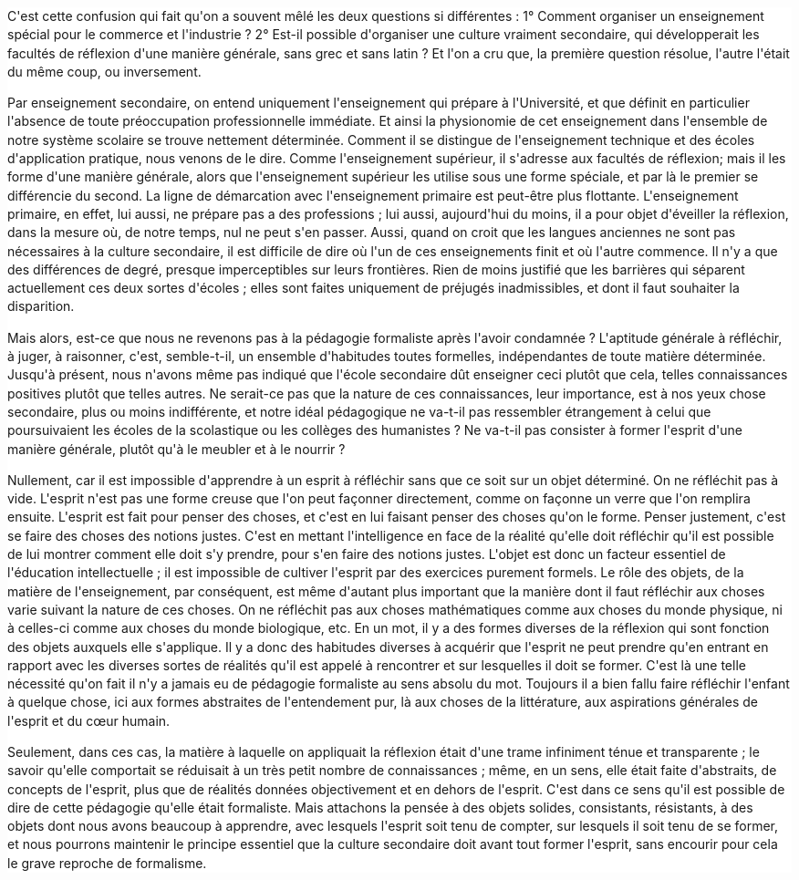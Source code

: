 C'est cette confusion qui fait qu'on a souvent mêlé les deux questions si différentes : 1° Comment organiser un enseignement spécial pour le commerce et l'industrie ? 2° Est-il possible d'organiser une culture vraiment secondaire, qui développerait les facultés de réflexion d'une manière générale, sans grec et sans latin ? Et l'on a cru que, la première question résolue, l'autre l'était du même coup, ou inversement.

Par enseignement secondaire, on entend uniquement l'enseignement qui prépare à l'Université, et que définit en particulier l'absence de toute préoccupation professionnelle immédiate. Et ainsi la physionomie de cet enseignement dans l'ensemble de notre système scolaire se trouve nettement déterminée. Comment il se distingue de l'enseignement technique et des écoles d'application pratique, nous venons de le dire. Comme l'enseignement supérieur, il s'adresse aux facultés de réflexion; mais il les forme d'une manière générale, alors que l'enseignement supérieur les utilise sous une forme spéciale, et par là le premier se différencie du second. La ligne de démarcation avec l'enseignement primaire est peut-être plus flottante. L'enseignement primaire, en effet, lui aussi, ne prépare pas a des professions ; lui aussi, aujourd'hui du moins, il a pour objet d'éveiller la réflexion, dans la mesure où, de notre temps, nul ne peut s'en passer. Aussi, quand on croit que les langues anciennes ne sont pas nécessaires à la culture secondaire, il est difficile de dire où l'un de ces enseignements finit et où l'autre commence. Il n'y a que des différences de degré, presque imperceptibles sur leurs frontières. Rien de moins justifié que les barrières qui séparent actuellement ces deux sortes d'écoles ; elles sont faites uniquement de préjugés inadmissibles, et dont il faut souhaiter la disparition.

Mais alors, est-ce que nous ne revenons pas à la pédagogie formaliste après l'avoir condamnée ? L'aptitude générale à réfléchir, à juger, à raisonner, c'est, semble-t-il, un ensemble d'habitudes toutes formelles, indépendantes de toute matière déterminée. Jusqu'à présent, nous n'avons même pas indiqué que l'école secondaire dût enseigner ceci plutôt que cela, telles connaissances positives plutôt que telles autres. Ne serait-ce pas que la nature de ces connaissances, leur importance, est à nos yeux chose secondaire, plus ou moins indifférente, et notre idéal pédagogique ne va-t-il pas ressembler étrangement à celui que poursuivaient les écoles de la scolastique ou les collèges des humanistes ? Ne va-t-il pas consister à former l'esprit d'une manière générale, plutôt qu'à le meubler et à le nourrir ?

Nullement, car il est impossible d'apprendre à un esprit à réfléchir sans que ce soit sur un objet déterminé. On ne réfléchit pas à vide. L'esprit n'est pas une forme creuse que l'on peut façonner directement, comme on façonne un verre que l'on remplira ensuite. L'esprit est fait pour penser des choses, et c'est en lui faisant penser des choses qu'on le forme. Penser justement, c'est se faire des choses des notions justes. C'est en mettant l'intelligence en face de la réalité qu'elle doit réfléchir qu'il est possible de lui montrer comment elle doit s'y prendre, pour s'en faire des notions justes. L'objet est donc un facteur essentiel de l'éducation intellectuelle ; il est impossible de cultiver l'esprit par des exercices purement formels. Le rôle des objets, de la matière de l'enseignement, par conséquent, est même d'autant plus important que la manière dont il faut réfléchir aux choses varie suivant la nature de ces choses. On ne réfléchit pas aux choses mathématiques comme aux choses du monde physique, ni à celles-ci comme aux choses du monde biologique, etc. En un mot, il y a des formes diverses de la réflexion qui sont fonction des objets auxquels elle s'applique. Il y a donc des habitudes diverses à acquérir que l'esprit ne peut prendre qu'en entrant en rapport avec les diverses sortes de réalités qu'il est appelé à rencontrer et sur lesquelles il doit se former. C'est là une telle nécessité qu'on fait il n'y a jamais eu de pédagogie formaliste au sens absolu du mot. Toujours il a bien fallu faire réfléchir l'enfant à quelque chose, ici aux formes abstraites de l'entendement pur, là aux choses de la littérature, aux aspirations générales de l'esprit et du cœur humain.

Seulement, dans ces cas, la matière à laquelle on appliquait la réflexion était d'une trame infiniment ténue et transparente ; le savoir qu'elle comportait se réduisait à un très petit nombre de connaissances ; même, en un sens, elle était faite d'abstraits, de concepts de l'esprit, plus que de réalités données objectivement et en dehors de l'esprit. C'est dans ce sens qu'il est possible de dire de cette pédagogie qu'elle était formaliste. Mais attachons la pensée à des objets solides, consistants, résistants, à des objets dont nous avons beaucoup à apprendre, avec lesquels l'esprit soit tenu de compter, sur lesquels il soit tenu de se former, et nous pourrons maintenir le principe essentiel que la culture secondaire doit avant tout former l'esprit, sans encourir pour cela le grave reproche de formalisme.
